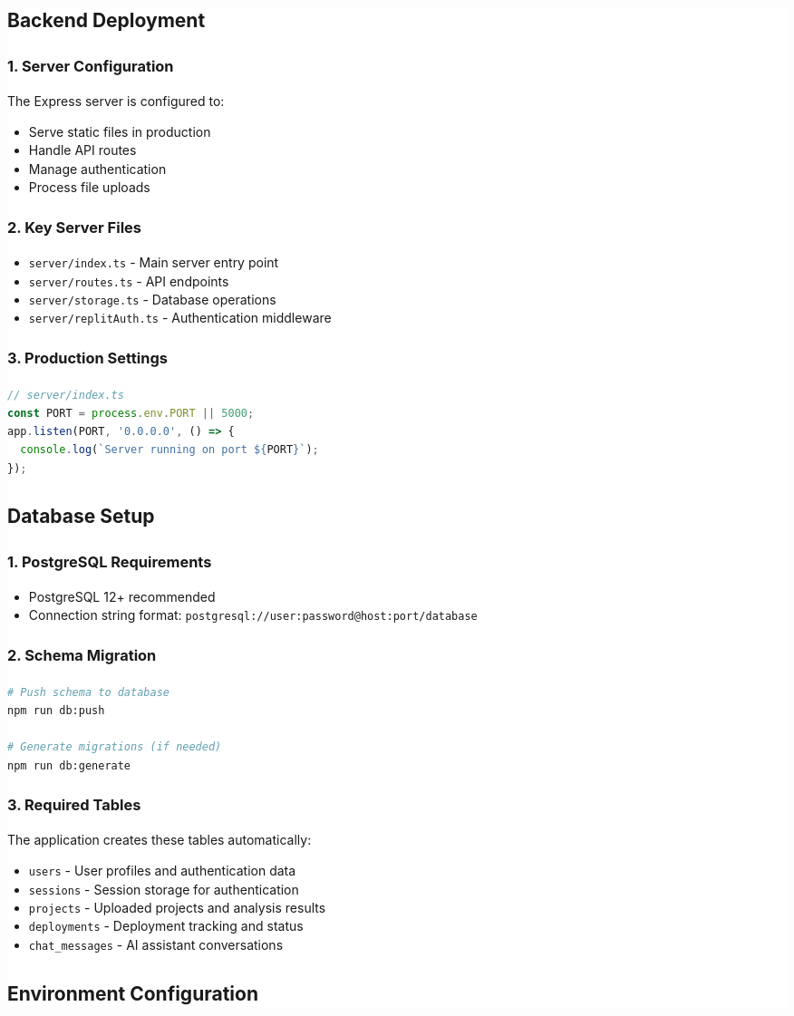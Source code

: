 ## Backend Deployment

### 1. Server Configuration
The Express server is configured to:
- Serve static files in production
- Handle API routes
- Manage authentication
- Process file uploads

### 2. Key Server Files
- `server/index.ts` - Main server entry point
- `server/routes.ts` - API endpoints
- `server/storage.ts` - Database operations
- `server/replitAuth.ts` - Authentication middleware

### 3. Production Settings
```typescript
// server/index.ts
const PORT = process.env.PORT || 5000;
app.listen(PORT, '0.0.0.0', () => {
  console.log(`Server running on port ${PORT}`);
});
```

## Database Setup

### 1. PostgreSQL Requirements
- PostgreSQL 12+ recommended
- Connection string format: `postgresql://user:password@host:port/database`

### 2. Schema Migration
```bash
# Push schema to database
npm run db:push

# Generate migrations (if needed)
npm run db:generate
```

### 3. Required Tables
The application creates these tables automatically:
- `users` - User profiles and authentication data
- `sessions` - Session storage for authentication
- `projects` - Uploaded projects and analysis results
- `deployments` - Deployment tracking and status
- `chat_messages` - AI assistant conversations

## Environment Configuration
